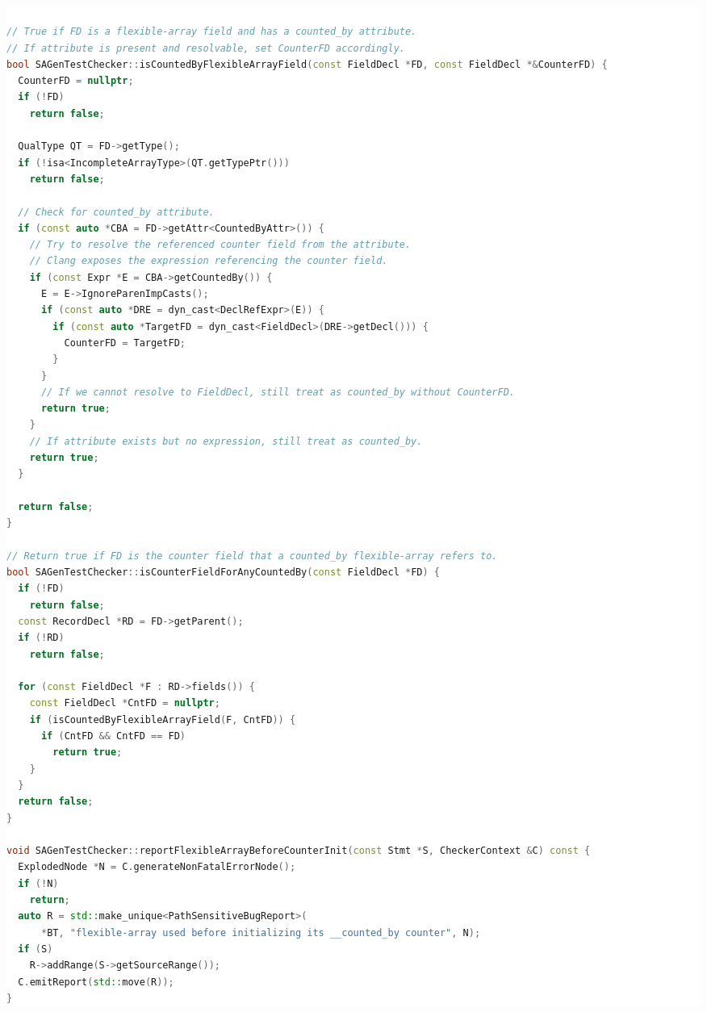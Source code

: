 ```cpp

// True if FD is a flexible-array field and has a counted_by attribute.
// If attribute is present and resolvable, set CounterFD accordingly.
bool SAGenTestChecker::isCountedByFlexibleArrayField(const FieldDecl *FD, const FieldDecl *&CounterFD) {
  CounterFD = nullptr;
  if (!FD)
    return false;

  QualType QT = FD->getType();
  if (!isa<IncompleteArrayType>(QT.getTypePtr()))
    return false;

  // Check for counted_by attribute.
  if (const auto *CBA = FD->getAttr<CountedByAttr>()) {
    // Try to resolve the referenced counter field from the attribute.
    // Clang exposes the expression referencing the counter field.
    if (const Expr *E = CBA->getCountedBy()) {
      E = E->IgnoreParenImpCasts();
      if (const auto *DRE = dyn_cast<DeclRefExpr>(E)) {
        if (const auto *TargetFD = dyn_cast<FieldDecl>(DRE->getDecl())) {
          CounterFD = TargetFD;
        }
      }
      // If we cannot resolve to FieldDecl, still treat as counted_by without CounterFD.
      return true;
    }
    // If attribute exists but no expression, still treat as counted_by.
    return true;
  }

  return false;
}

// Return true if FD is the counter field that a counted_by flexible-array refers to.
bool SAGenTestChecker::isCounterFieldForAnyCountedBy(const FieldDecl *FD) {
  if (!FD)
    return false;
  const RecordDecl *RD = FD->getParent();
  if (!RD)
    return false;

  for (const FieldDecl *F : RD->fields()) {
    const FieldDecl *CntFD = nullptr;
    if (isCountedByFlexibleArrayField(F, CntFD)) {
      if (CntFD && CntFD == FD)
        return true;
    }
  }
  return false;
}

void SAGenTestChecker::reportFlexibleArrayBeforeCounterInit(const Stmt *S, CheckerContext &C) const {
  ExplodedNode *N = C.generateNonFatalErrorNode();
  if (!N)
    return;
  auto R = std::make_unique<PathSensitiveBugReport>(
      *BT, "flexible-array used before initializing its __counted_by counter", N);
  if (S)
    R->addRange(S->getSourceRange());
  C.emitReport(std::move(R));
}
```